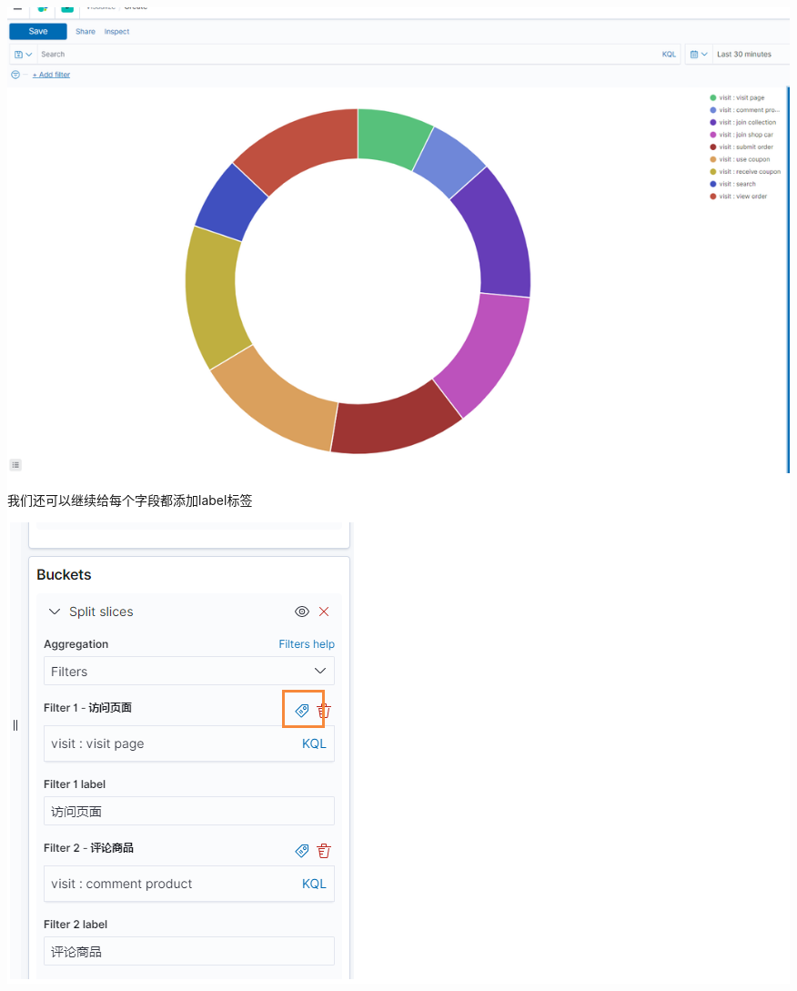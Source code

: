 ![image-20200925145553509](./images/image-20200925145553509.png)

我们还可以继续给每个字段都添加label标签

![image-20200925145747292](./images/image-20200925145747292.png)
